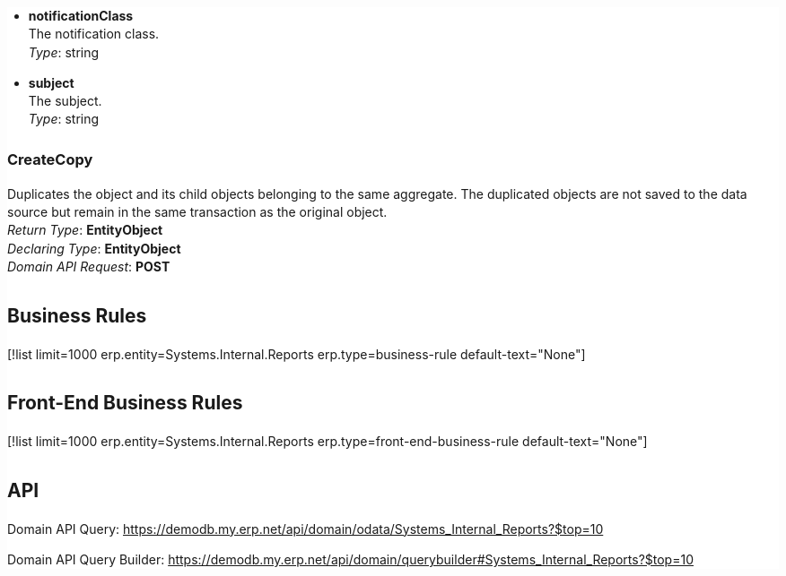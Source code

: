   * **notificationClass**  
    The notification class.  
    _Type_: string  

  * **subject**  
    The subject.  
    _Type_: string  


### CreateCopy

Duplicates the object and its child objects belonging to the same aggregate.              The duplicated objects are not saved to the data source but remain in the same transaction as the original object.  
_Return Type_: **EntityObject**  
_Declaring Type_: **EntityObject**  
_Domain API Request_: **POST**  


## Business Rules

[!list limit=1000 erp.entity=Systems.Internal.Reports erp.type=business-rule default-text="None"]

## Front-End Business Rules

[!list limit=1000 erp.entity=Systems.Internal.Reports erp.type=front-end-business-rule default-text="None"]

## API

Domain API Query:
<https://demodb.my.erp.net/api/domain/odata/Systems_Internal_Reports?$top=10>

Domain API Query Builder:
<https://demodb.my.erp.net/api/domain/querybuilder#Systems_Internal_Reports?$top=10>

